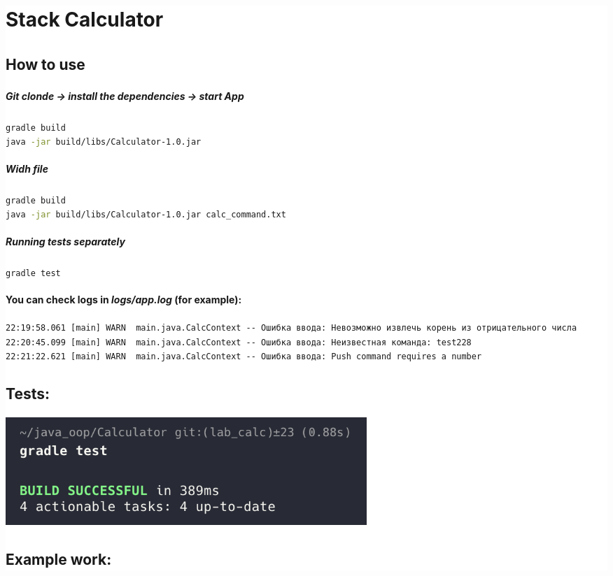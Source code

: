 # Stack Calculator

## How to use

##### Git clonde -> install the dependencies -> start App

```sh
gradle build
java -jar build/libs/Calculator-1.0.jar
```

##### Widh file

```sh
gradle build
java -jar build/libs/Calculator-1.0.jar calc_command.txt
```

##### Running tests separately

```sh
gradle test
```

#### You can check logs in _logs/app.log_ (for example):
```
22:19:58.061 [main] WARN  main.java.CalcContext -- Ошибка ввода: Невозможно извлечь корень из отрицательного числа
22:20:45.099 [main] WARN  main.java.CalcContext -- Ошибка ввода: Неизвестная команда: test228
22:21:22.621 [main] WARN  main.java.CalcContext -- Ошибка ввода: Push command requires a number
```

## Tests:
<img src="img/show_test.png" alt="img: show complete test" style="width: 60%;">

## Example work: